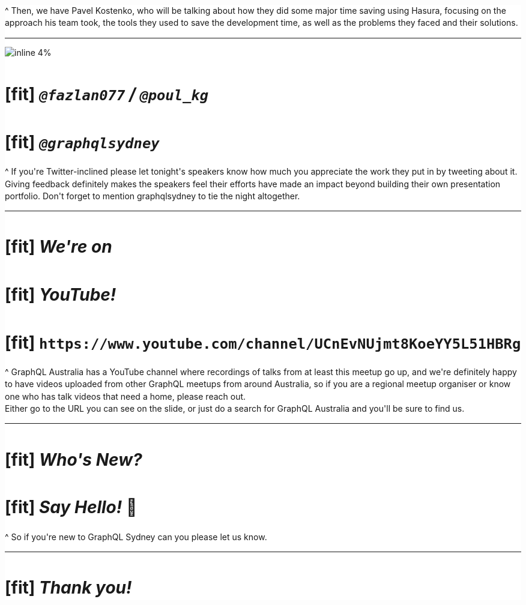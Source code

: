 ^
Then, we have Pavel Kostenko, who will be talking about how they did some major time saving using Hasura, focusing on the approach his team took, the tools they used to save the development time, as well as the problems they faced and their solutions.

---
![inline 4%](https://www.dropbox.com/s/3p3u9xfgmuyf35e/Twitter_logo_bird_transparent_png.png?dl=1)

# [fit] *`@fazlan077` / `@poul_kg`*
# [fit] **_`@graphqlsydney`_**

^
If you're Twitter-inclined please let tonight's speakers know how much you appreciate the work they put in by tweeting about it. Giving feedback definitely makes the speakers feel their efforts have made an impact beyond building their own presentation portfolio. Don't forget to mention graphqlsydney to tie the night altogether. 

---

# [fit] *We're on*
# [fit] **_YouTube!_**
# [fit] `https://www.youtube.com/channel/UCnEvNUjmt8KoeYY5L51HBRg`

^
GraphQL Australia has a YouTube channel where recordings of talks from at least this meetup go up, and we're definitely happy to have videos uploaded from other GraphQL meetups from around Australia, so if you are a regional meetup organiser or know one who has talk videos that need a home, please reach out.<br />
Either go to the URL you can see on the slide, or just do a search for GraphQL Australia and you'll be sure to find us.

---

# [fit] *Who's* **_New?_**
# [fit] *Say* **_Hello!_** :wave:

^
So if you're new to GraphQL Sydney can you please let us know.

---

# [fit] **_Thank you!_**
